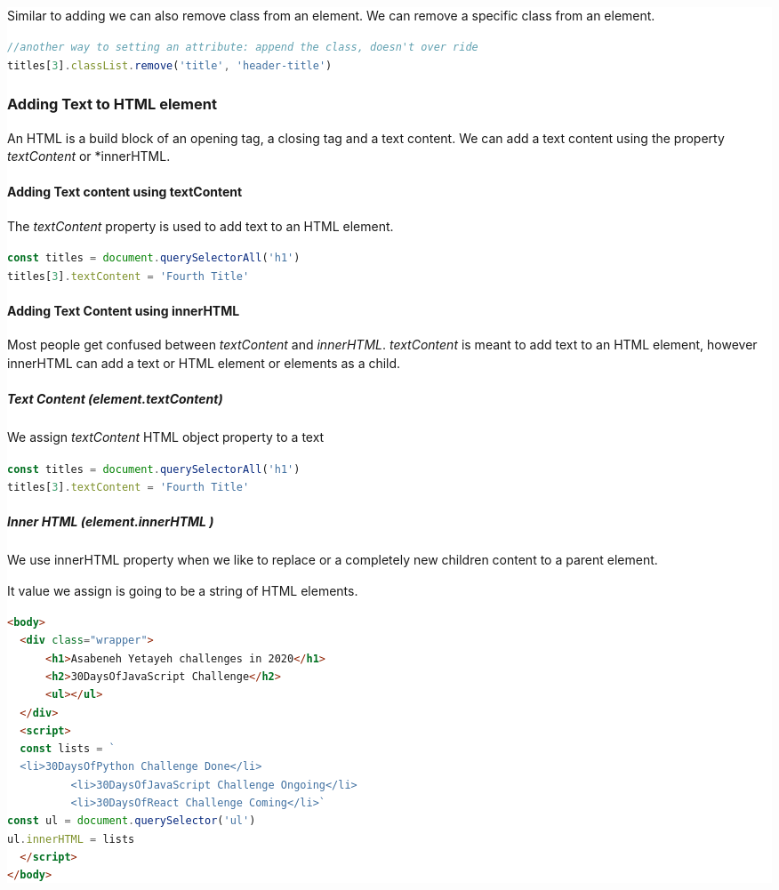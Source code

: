 Similar to adding we can also remove class from an element. We can remove a specific class from an element.

```js
//another way to setting an attribute: append the class, doesn't over ride
titles[3].classList.remove('title', 'header-title')
```

### Adding Text to HTML element

An HTML is a build block of an opening tag, a closing tag and a text content. We can add a text content using the property _textContent_ or \*innerHTML.

#### Adding Text content using textContent

The _textContent_ property is used to add text to an HTML element.

```js
const titles = document.querySelectorAll('h1')
titles[3].textContent = 'Fourth Title'
```

#### Adding Text Content using innerHTML

Most people get confused between _textContent_ and _innerHTML_. _textContent_ is meant to add text to an HTML element, however innerHTML can add a text or HTML element or elements as a child.

##### Text Content (element.textContent)

We assign *textContent* HTML object property to a text

```js
const titles = document.querySelectorAll('h1')
titles[3].textContent = 'Fourth Title'
```

##### Inner HTML (element.innerHTML )

We use innerHTML property when we like to replace or a completely new children content to a parent element.

It value we assign is going to be a string of HTML elements.

```html
<body>
  <div class="wrapper">
      <h1>Asabeneh Yetayeh challenges in 2020</h1>
      <h2>30DaysOfJavaScript Challenge</h2>
      <ul></ul>
  </div>
  <script>
  const lists = `
  <li>30DaysOfPython Challenge Done</li>
          <li>30DaysOfJavaScript Challenge Ongoing</li>
          <li>30DaysOfReact Challenge Coming</li>`
const ul = document.querySelector('ul')
ul.innerHTML = lists
  </script>
</body>
```
